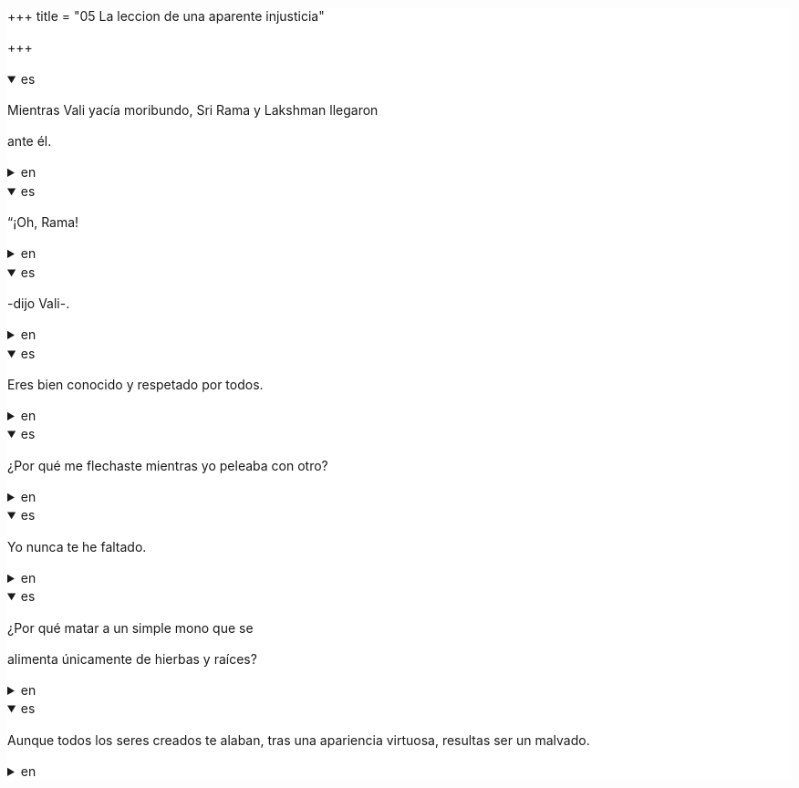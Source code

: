 +++
title = "05 La leccion de una aparente injusticia"

+++
<details open><summary>es</summary>

Mientras Vali yacía moribundo, Sri Rama y Lakshman llegaron

ante él.
</details>

<details><summary>en</summary></details>

<details open><summary>es</summary>

“¡Oh, Rama\!
</details>

<details><summary>en</summary></details>

<details open><summary>es</summary>

-dijo Vali-.
</details>

<details><summary>en</summary></details>

<details open><summary>es</summary>

Eres bien conocido y respetado por todos.
</details>

<details><summary>en</summary></details>

<details open><summary>es</summary>

¿Por qué me flechaste mientras yo peleaba con otro?
</details>

<details><summary>en</summary></details>

<details open><summary>es</summary>

Yo nunca te he faltado.
</details>

<details><summary>en</summary></details>

<details open><summary>es</summary>

¿Por qué matar a un simple mono que se

alimenta únicamente de hierbas y raíces?
</details>

<details><summary>en</summary></details>

<details open><summary>es</summary>

Aunque todos los seres creados te alaban, tras una apariencia virtuosa, resultas ser un malvado.
</details>

<details><summary>en</summary></details>
